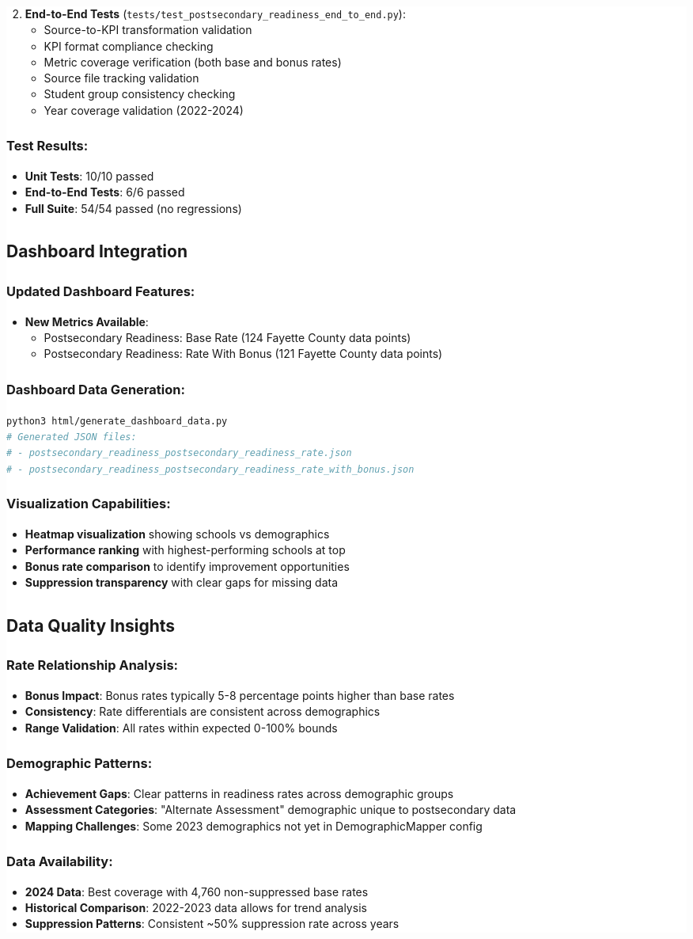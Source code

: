2. **End-to-End Tests** (`tests/test_postsecondary_readiness_end_to_end.py`):
   - Source-to-KPI transformation validation
   - KPI format compliance checking
   - Metric coverage verification (both base and bonus rates)
   - Source file tracking validation
   - Student group consistency checking
   - Year coverage validation (2022-2024)

### **Test Results:**
- **Unit Tests**: 10/10 passed
- **End-to-End Tests**: 6/6 passed
- **Full Suite**: 54/54 passed (no regressions)

## Dashboard Integration

### **Updated Dashboard Features:**
- **New Metrics Available**:
  - Postsecondary Readiness: Base Rate (124 Fayette County data points)
  - Postsecondary Readiness: Rate With Bonus (121 Fayette County data points)

### **Dashboard Data Generation:**
```bash
python3 html/generate_dashboard_data.py
# Generated JSON files:
# - postsecondary_readiness_postsecondary_readiness_rate.json
# - postsecondary_readiness_postsecondary_readiness_rate_with_bonus.json
```

### **Visualization Capabilities:**
- **Heatmap visualization** showing schools vs demographics
- **Performance ranking** with highest-performing schools at top
- **Bonus rate comparison** to identify improvement opportunities
- **Suppression transparency** with clear gaps for missing data

## Data Quality Insights

### **Rate Relationship Analysis:**
- **Bonus Impact**: Bonus rates typically 5-8 percentage points higher than base rates
- **Consistency**: Rate differentials are consistent across demographics
- **Range Validation**: All rates within expected 0-100% bounds

### **Demographic Patterns:**
- **Achievement Gaps**: Clear patterns in readiness rates across demographic groups
- **Assessment Categories**: "Alternate Assessment" demographic unique to postsecondary data
- **Mapping Challenges**: Some 2023 demographics not yet in DemographicMapper config

### **Data Availability:**
- **2024 Data**: Best coverage with 4,760 non-suppressed base rates
- **Historical Comparison**: 2022-2023 data allows for trend analysis
- **Suppression Patterns**: Consistent ~50% suppression rate across years
